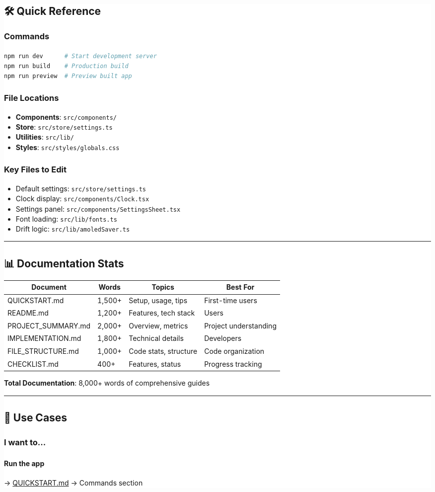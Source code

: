 
## 🛠️ Quick Reference

### Commands
```bash
npm run dev      # Start development server
npm run build    # Production build
npm run preview  # Preview built app
```

### File Locations
- **Components**: `src/components/`
- **Store**: `src/store/settings.ts`
- **Utilities**: `src/lib/`
- **Styles**: `src/styles/globals.css`

### Key Files to Edit
- Default settings: `src/store/settings.ts`
- Clock display: `src/components/Clock.tsx`
- Settings panel: `src/components/SettingsSheet.tsx`
- Font loading: `src/lib/fonts.ts`
- Drift logic: `src/lib/amoledSaver.ts`

---

## 📊 Documentation Stats

| Document | Words | Topics | Best For |
|----------|-------|--------|----------|
| QUICKSTART.md | 1,500+ | Setup, usage, tips | First-time users |
| README.md | 1,200+ | Features, tech stack | Users |
| PROJECT_SUMMARY.md | 2,000+ | Overview, metrics | Project understanding |
| IMPLEMENTATION.md | 1,800+ | Technical details | Developers |
| FILE_STRUCTURE.md | 1,000+ | Code stats, structure | Code organization |
| CHECKLIST.md | 400+ | Features, status | Progress tracking |

**Total Documentation**: 8,000+ words of comprehensive guides

---

## 🎯 Use Cases

### I want to...

#### **Run the app**
→ [QUICKSTART.md](./QUICKSTART.md) → Commands section
